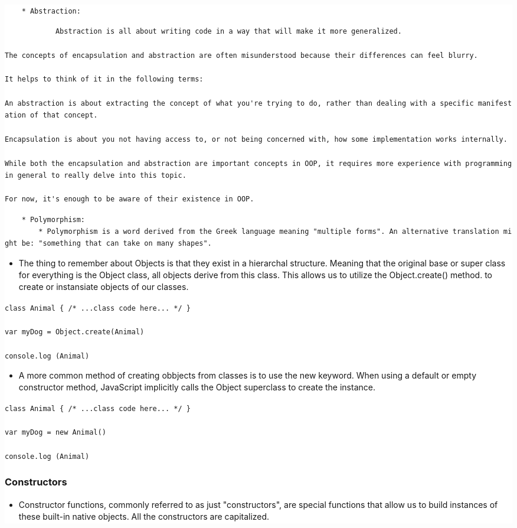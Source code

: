 		* Abstraction:
```
			Abstraction is all about writing code in a way that will make it more generalized.

The concepts of encapsulation and abstraction are often misunderstood because their differences can feel blurry.

It helps to think of it in the following terms:

An abstraction is about extracting the concept of what you're trying to do, rather than dealing with a specific manifestation of that concept.

Encapsulation is about you not having access to, or not being concerned with, how some implementation works internally.

While both the encapsulation and abstraction are important concepts in OOP, it requires more experience with programming in general to really delve into this topic.

For now, it's enough to be aware of their existence in OOP.
```

		* Polymorphism:
			* Polymorphism is a word derived from the Greek language meaning "multiple forms". An alternative translation might be: "something that can take on many shapes".

* The thing to remember about Objects is that they exist in a hierarchal structure. Meaning that the original base or super class for everything is the Object class, all objects derive from this class. This allows us to utilize the Object.create() method. to create or instansiate objects of our classes.

```
class Animal { /* ...class code here... */ }

var myDog = Object.create(Animal)

console.log (Animal)
```

* A more common method of creating obbjects from classes is to use the new  keyword. When using a default or empty constructor method, JavaScript implicitly calls the Object superclass to create the instance.

```
class Animal { /* ...class code here... */ }

var myDog = new Animal()

console.log (Animal)
```

### Constructors

* Constructor functions, commonly referred to as just "constructors", are special functions that allow us to build instances of these built-in native objects. All the constructors are capitalized.
